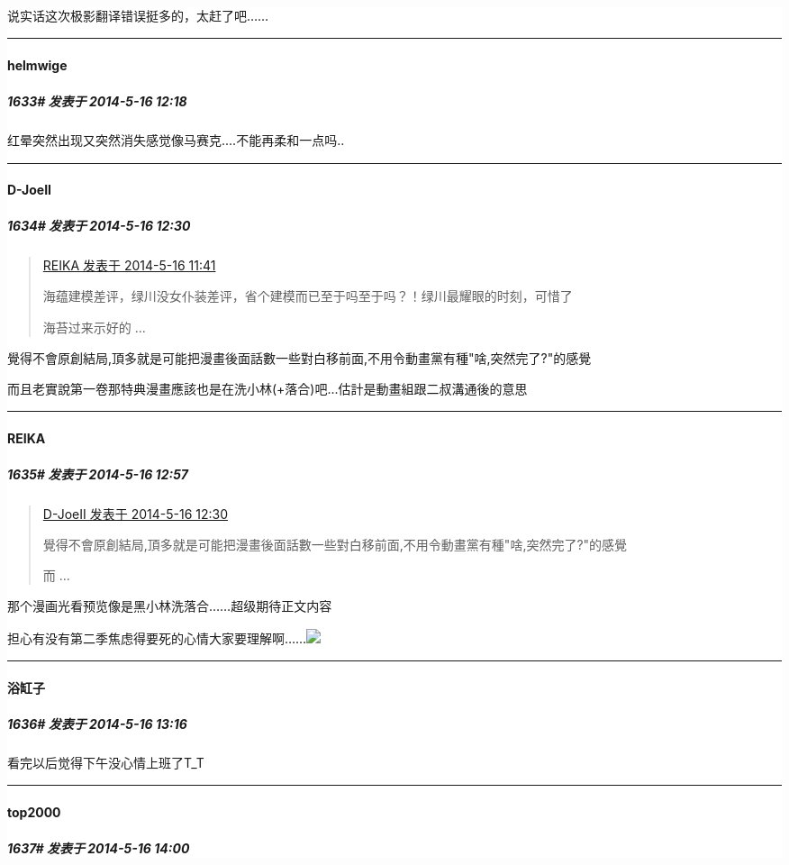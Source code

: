 说实话这次极影翻译错误挺多的，太赶了吧……


-----

####  helmwige  
##### 1633#       发表于 2014-5-16 12:18


红晕突然出现又突然消失感觉像马赛克....不能再柔和一点吗..


-----

####  D-JoeII  
##### 1634#       发表于 2014-5-16 12:30


<blockquote><a href="httphttps://bbs.saraba1st.com/2b/forum.php?mod=redirect&amp;goto=findpost&amp;pid=25397018&amp;ptid=1014335" target="_blank">REIKA 发表于 2014-5-16 11:41</a>

海蕴建模差评，绿川没女仆装差评，省个建模而已至于吗至于吗？！绿川最耀眼的时刻，可惜了

海苔过来示好的 ...</blockquote>
覺得不會原創結局,頂多就是可能把漫畫後面話數一些對白移前面,不用令動畫黨有種"啥,突然完了?"的感覺


而且老實說第一卷那特典漫畫應該也是在洗小林(+落合)吧...估計是動畫組跟二叔溝通後的意思


-----

####  REIKA  
##### 1635#       发表于 2014-5-16 12:57


<blockquote><a href="httphttps://bbs.saraba1st.com/2b/forum.php?mod=redirect&amp;goto=findpost&amp;pid=25397589&amp;ptid=1014335" target="_blank">D-JoeII 发表于 2014-5-16 12:30</a>

覺得不會原創結局,頂多就是可能把漫畫後面話數一些對白移前面,不用令動畫黨有種"啥,突然完了?"的感覺


而 ...</blockquote>
那个漫画光看预览像是黑小林洗落合……超级期待正文内容

担心有没有第二季焦虑得要死的心情大家要理解啊……<img src="https://static.saraba1st.com/image/smiley/face/178.gif" referrerpolicy="no-referrer">


-----

####  浴缸子  
##### 1636#       发表于 2014-5-16 13:16


看完以后觉得下午没心情上班了T_T


-----

####  top2000  
##### 1637#       发表于 2014-5-16 14:00
